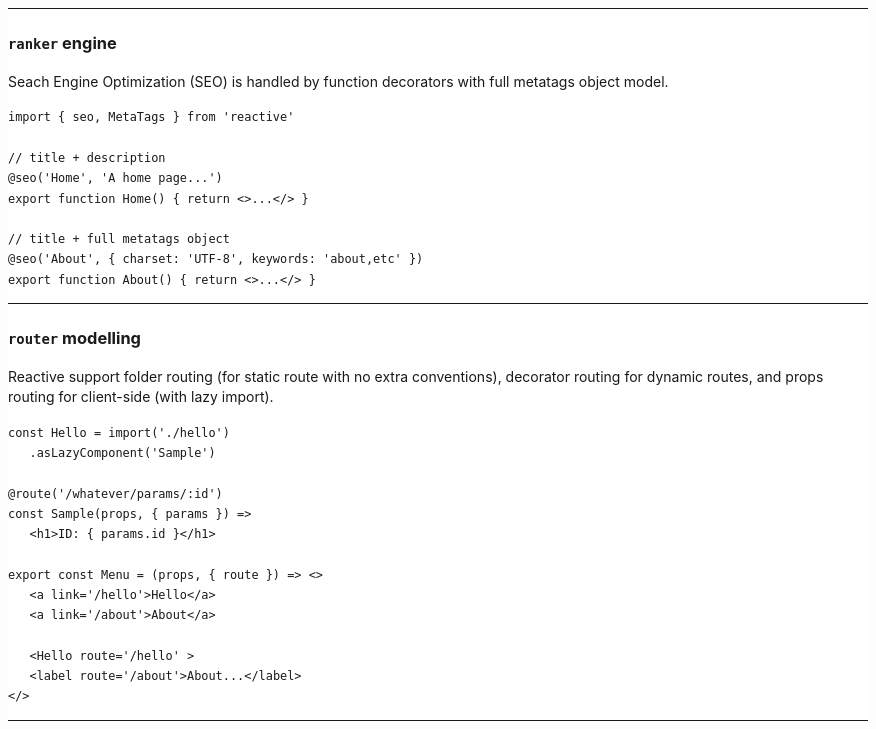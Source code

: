 </div></main>

---

### `ranker` engine

<main cols='2:5'><div text>

Seach Engine Optimization (SEO) is handled by function decorators with full metatags object model.

</div><div>

```tsx
import { seo, MetaTags } from 'reactive'

// title + description
@seo('Home', 'A home page...')
export function Home() { return <>...</> }

// title + full metatags object
@seo('About', { charset: 'UTF-8', keywords: 'about,etc' })
export function About() { return <>...</> }
```

</div></main>

---

### `router` modelling

<main cols='3:5'><div text>

Reactive support folder routing (for static route with no extra conventions), decorator routing for dynamic routes, and props routing for client-side (with lazy import).

</div><div>

```tsx
const Hello = import('./hello')
   .asLazyComponent('Sample')

@route('/whatever/params/:id')
const Sample(props, { params }) => 
   <h1>ID: { params.id }</h1>

export const Menu = (props, { route }) => <>
   <a link='/hello'>Hello</a>
   <a link='/about'>About</a>

   <Hello route='/hello' >
   <label route='/about'>About...</label>
</>
```

</div></main>

---

